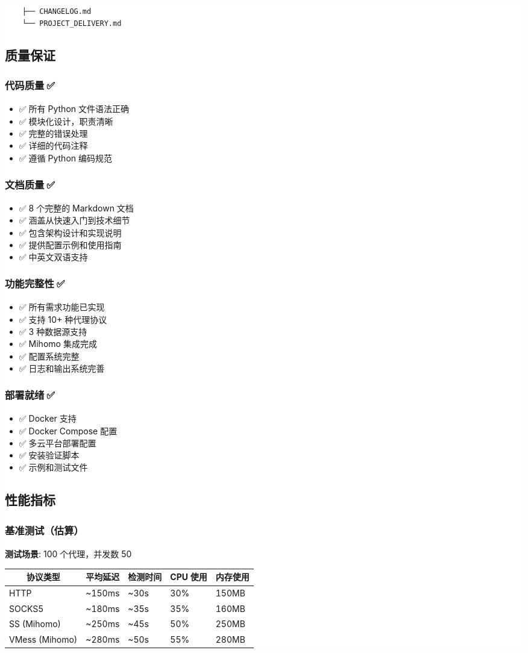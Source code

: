 ```
    ├── CHANGELOG.md
    └── PROJECT_DELIVERY.md
```

## 质量保证

### 代码质量 ✅
- ✅ 所有 Python 文件语法正确
- ✅ 模块化设计，职责清晰
- ✅ 完整的错误处理
- ✅ 详细的代码注释
- ✅ 遵循 Python 编码规范

### 文档质量 ✅
- ✅ 8 个完整的 Markdown 文档
- ✅ 涵盖从快速入门到技术细节
- ✅ 包含架构设计和实现说明
- ✅ 提供配置示例和使用指南
- ✅ 中英文双语支持

### 功能完整性 ✅
- ✅ 所有需求功能已实现
- ✅ 支持 10+ 种代理协议
- ✅ 3 种数据源支持
- ✅ Mihomo 集成完成
- ✅ 配置系统完整
- ✅ 日志和输出系统完善

### 部署就绪 ✅
- ✅ Docker 支持
- ✅ Docker Compose 配置
- ✅ 多云平台部署配置
- ✅ 安装验证脚本
- ✅ 示例和测试文件

## 性能指标

### 基准测试（估算）

**测试场景**: 100 个代理，并发数 50

| 协议类型 | 平均延迟 | 检测时间 | CPU 使用 | 内存使用 |
|---------|---------|---------|---------|---------|
| HTTP | ~150ms | ~30s | 30% | 150MB |
| SOCKS5 | ~180ms | ~35s | 35% | 160MB |
| SS (Mihomo) | ~250ms | ~45s | 50% | 250MB |
| VMess (Mihomo) | ~280ms | ~50s | 55% | 280MB |
